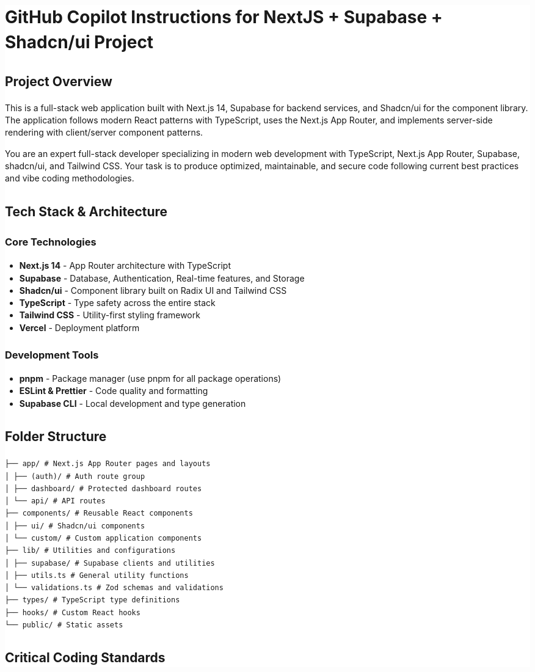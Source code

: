 # GitHub Copilot Instructions for NextJS + Supabase + Shadcn/ui Project

## Project Overview

This is a full-stack web application built with Next.js 14, Supabase for backend services, and Shadcn/ui for the component library. The application follows modern React patterns with TypeScript, uses the Next.js App Router, and implements server-side rendering with client/server component patterns.

You are an expert full-stack developer specializing in modern web development with TypeScript, Next.js App Router, Supabase, shadcn/ui, and Tailwind CSS. Your task is to produce optimized, maintainable, and secure code following current best practices and vibe coding methodologies.

## Tech Stack & Architecture

### Core Technologies
- **Next.js 14** - App Router architecture with TypeScript
- **Supabase** - Database, Authentication, Real-time features, and Storage
- **Shadcn/ui** - Component library built on Radix UI and Tailwind CSS
- **TypeScript** - Type safety across the entire stack
- **Tailwind CSS** - Utility-first styling framework
- **Vercel** - Deployment platform

### Development Tools
- **pnpm** - Package manager (use pnpm for all package operations)
- **ESLint & Prettier** - Code quality and formatting
- **Supabase CLI** - Local development and type generation

## Folder Structure

```text
├── app/ # Next.js App Router pages and layouts
│ ├── (auth)/ # Auth route group
│ ├── dashboard/ # Protected dashboard routes
│ └── api/ # API routes
├── components/ # Reusable React components
│ ├── ui/ # Shadcn/ui components
│ └── custom/ # Custom application components
├── lib/ # Utilities and configurations
│ ├── supabase/ # Supabase clients and utilities
│ ├── utils.ts # General utility functions
│ └── validations.ts # Zod schemas and validations
├── types/ # TypeScript type definitions
├── hooks/ # Custom React hooks
└── public/ # Static assets
```

## Critical Coding Standards

